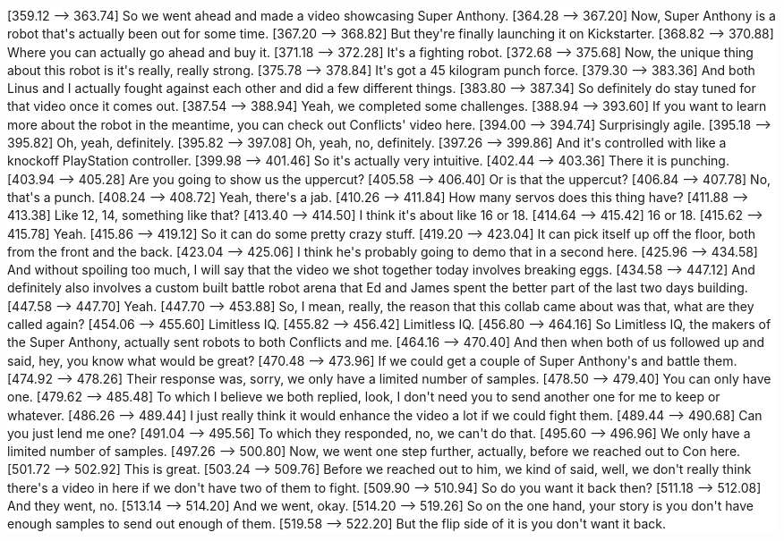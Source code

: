 [359.12 --> 363.74]  So we went ahead and made a video showcasing Super Anthony.
[364.28 --> 367.20]  Now, Super Anthony is a robot that's actually been out for some time.
[367.20 --> 368.82]  But they're finally launching it on Kickstarter.
[368.82 --> 370.88]  Where you can actually go ahead and buy it.
[371.18 --> 372.28]  It's a fighting robot.
[372.68 --> 375.68]  Now, the unique thing about this robot is it's really, really strong.
[375.78 --> 378.84]  It's got a 45 kilogram punch force.
[379.30 --> 383.36]  And both Linus and I actually fought against each other and did a few different things.
[383.80 --> 387.34]  So definitely do stay tuned for that video once it comes out.
[387.54 --> 388.94]  Yeah, we completed some challenges.
[388.94 --> 393.60]  If you want to learn more about the robot in the meantime, you can check out Conflicts' video here.
[394.00 --> 394.74]  Surprisingly agile.
[395.18 --> 395.82]  Oh, yeah, definitely.
[395.82 --> 397.08]  Oh, yeah, no, definitely.
[397.26 --> 399.86]  And it's controlled with like a knockoff PlayStation controller.
[399.98 --> 401.46]  So it's actually very intuitive.
[402.44 --> 403.36]  There it is punching.
[403.94 --> 405.28]  Are you going to show us the uppercut?
[405.58 --> 406.40]  Or is that the uppercut?
[406.84 --> 407.78]  No, that's a punch.
[408.24 --> 408.72]  Yeah, there's a jab.
[410.26 --> 411.84]  How many servos does this thing have?
[411.88 --> 413.38]  Like 12, 14, something like that?
[413.40 --> 414.50]  I think it's about like 16 or 18.
[414.64 --> 415.42]  16 or 18.
[415.62 --> 415.78]  Yeah.
[415.86 --> 419.12]  So it can do some pretty crazy stuff.
[419.20 --> 423.04]  It can pick itself up off the floor, both from the front and the back.
[423.04 --> 425.06]  I think he's probably going to demo that in a second here.
[425.96 --> 434.58]  And without spoiling too much, I will say that the video we shot together today involves breaking eggs.
[434.58 --> 447.12]  And definitely also involves a custom built battle robot arena that Ed and James spent the better part of the last two days building.
[447.58 --> 447.70]  Yeah.
[447.70 --> 453.88]  So, I mean, really, the reason that this collab came about was that, what are they called again?
[454.06 --> 455.60]  Limitless IQ.
[455.82 --> 456.42]  Limitless IQ.
[456.80 --> 464.16]  So Limitless IQ, the makers of the Super Anthony, actually sent robots to both Conflicts and me.
[464.16 --> 470.40]  And then when both of us followed up and said, hey, you know what would be great?
[470.48 --> 473.96]  If we could get a couple of Super Anthony's and battle them.
[474.92 --> 478.26]  Their response was, sorry, we only have a limited number of samples.
[478.50 --> 479.40]  You can only have one.
[479.62 --> 485.48]  To which I believe we both replied, look, I don't need you to send another one for me to keep or whatever.
[486.26 --> 489.44]  I just really think it would enhance the video a lot if we could fight them.
[489.44 --> 490.68]  Can you just lend me one?
[491.04 --> 495.56]  To which they responded, no, we can't do that.
[495.60 --> 496.96]  We only have a limited number of samples.
[497.26 --> 500.80]  Now, we went one step further, actually, before we reached out to Con here.
[501.72 --> 502.92]  This is great.
[503.24 --> 509.76]  Before we reached out to him, we kind of said, well, we don't really think there's a video in here if we don't have two of them to fight.
[509.90 --> 510.94]  So do you want it back then?
[511.18 --> 512.08]  And they went, no.
[513.14 --> 514.20]  And we went, okay.
[514.20 --> 519.26]  So on the one hand, your story is you don't have enough samples to send out enough of them.
[519.58 --> 522.20]  But the flip side of it is you don't want it back.